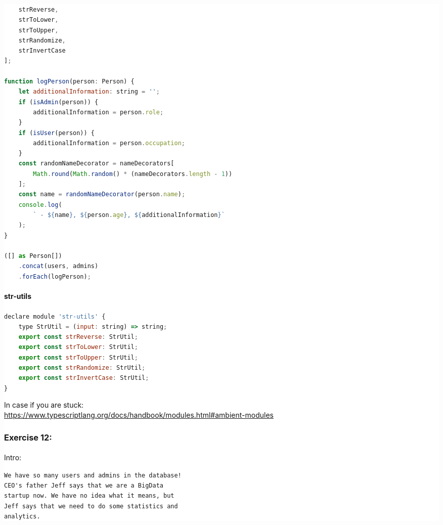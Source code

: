 ```javascript
    strReverse,
    strToLower,
    strToUpper,
    strRandomize,
    strInvertCase
];

function logPerson(person: Person) {
    let additionalInformation: string = '';
    if (isAdmin(person)) {
        additionalInformation = person.role;
    }
    if (isUser(person)) {
        additionalInformation = person.occupation;
    }
    const randomNameDecorator = nameDecorators[
        Math.round(Math.random() * (nameDecorators.length - 1))
    ];
    const name = randomNameDecorator(person.name);
    console.log(
        ` - ${name}, ${person.age}, ${additionalInformation}`
    );
}

([] as Person[])
    .concat(users, admins)
    .forEach(logPerson);
```

#### str-utils
```javascript
declare module 'str-utils' {
    type StrUtil = (input: string) => string;
    export const strReverse: StrUtil;
    export const strToLower: StrUtil;
    export const strToUpper: StrUtil;
    export const strRandomize: StrUtil;
    export const strInvertCase: StrUtil;
}
```

In case if you are stuck: \
https://www.typescriptlang.org/docs/handbook/modules.html#ambient-modules

### Exercise 12:

Intro:

    We have so many users and admins in the database!
    CEO's father Jeff says that we are a BigData
    startup now. We have no idea what it means, but
    Jeff says that we need to do some statistics and
    analytics.
